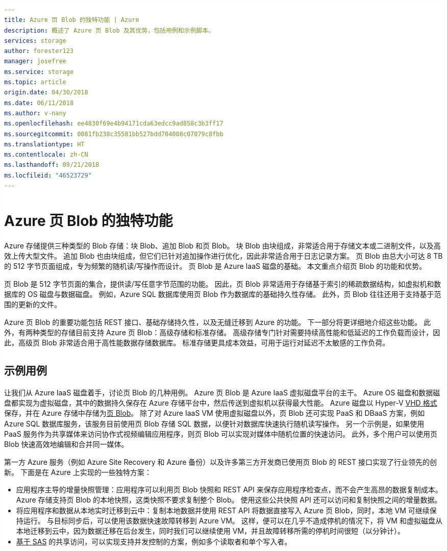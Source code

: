 ```yaml
---
title: Azure 页 Blob 的独特功能 | Azure
description: 概述了 Azure 页 Blob 及其优势，包括用例和示例脚本。
services: storage
author: forester123
manager: josefree
ms.service: storage
ms.topic: article
origin.date: 04/30/2018
ms.date: 06/11/2018
ms.author: v-nany
ms.openlocfilehash: ee4830f69e4b94171cda63edcc9ad858c3b3ff17
ms.sourcegitcommit: 0081fb238c35581bb527bdd704008c07079c8fbb
ms.translationtype: HT
ms.contentlocale: zh-CN
ms.lasthandoff: 09/21/2018
ms.locfileid: "46523729"
---
```

# <a name="unique-features-of-azure-page-blobs"></a>Azure 页 Blob 的独特功能

Azure 存储提供三种类型的 Blob 存储：块 Blob、追加 Blob 和页 Blob。 块 Blob 由块组成，非常适合用于存储文本或二进制文件，以及高效上传大型文件。 追加 Blob 也由块组成，但它们已针对追加操作进行优化，因此非常适合用于日志记录方案。 页 Blob 由总大小可达 8 TB 的 512 字节页面组成，专为频繁的随机读/写操作而设计。 页 Blob 是 Azure IaaS 磁盘的基础。 本文重点介绍页 Blob 的功能和优势。

页 Blob 是 512 字节页面的集合，提供读/写任意字节范围的功能。 因此，页 Blob 非常适用于存储基于索引的稀疏数据结构，如虚拟机和数据库的 OS 磁盘与数据磁盘。 例如，Azure SQL 数据库使用页 Blob 作为数据库的基础持久性存储。 此外，页 Blob 往往还用于支持基于范围的更新的文件。  

Azure 页 Blob 的重要功能包括 REST 接口、基础存储持久性，以及无缝迁移到 Azure 的功能。 下一部分将更详细地介绍这些功能。 此外，有两种类型的存储目前支持 Azure 页 Blob：高级存储和标准存储。 高级存储专门针对需要持续高性能和低延迟的工作负载而设计，因此，高级页 Blob 非常适合用于高性能数据存储数据库。  标准存储更具成本效益，可用于运行对延迟不太敏感的工作负荷。

## <a name="sample-use-cases"></a>示例用例

让我们从 Azure IaaS 磁盘着手，讨论页 Blob 的几种用例。 Azure 页 Blob 是 Azure IaaS 虚拟磁盘平台的主干。 Azure OS 磁盘和数据磁盘都实现为虚拟磁盘，其中的数据持久保存在 Azure 存储平台中，然后传送到虚拟机以获得最大性能。 Azure 磁盘以 Hyper-V [VHD 格式](https://technet.microsoft.com/library/dd979539.aspx)保存，并在 Azure 存储中存储为[页 Blob](https://docs.microsoft.com/rest/api/storageservices/Understanding-Block-Blobs--Append-Blobs--and-Page-Blobs#about-page-blobs)。 除了对 Azure IaaS VM 使用虚拟磁盘以外，页 Blob 还可实现 PaaS 和 DBaaS 方案，例如 Azure SQL 数据库服务，该服务目前使用页 Blob 存储 SQL 数据，以便针对数据库快速执行随机读写操作。 另一个示例是，如果使用 PaaS 服务作为共享媒体来访问协作式视频编辑应用程序，则页 Blob 可以实现对媒体中随机位置的快速访问。 此外，多个用户可以使用页 Blob 快速高效地编辑和合并同一媒体。 

第一方 Azure 服务（例如 Azure Site Recovery 和 Azure 备份）以及许多第三方开发商已使用页 Blob 的 REST 接口实现了行业领先的创新。 下面是在 Azure 上实现的一些独特方案： 
* 应用程序主导的增量快照管理：应用程序可以利用页 Blob 快照和 REST API 来保存应用程序检查点，而不会产生高昂的数据复制成本。 Azure 存储支持页 Blob 的本地快照，这类快照不要求复制整个 Blob。 使用这些公共快照 API 还可以访问和复制快照之间的增量数据。
* 将应用程序和数据从本地实时迁移到云中：复制本地数据并使用 REST API 将数据直接写入 Azure 页 Blob，同时，本地 VM 可继续保持运行。 与目标同步后，可以使用该数据快速故障转移到 Azure VM。 这样，便可以在几乎不造成停机的情况下，将 VM 和虚拟磁盘从本地迁移到云中，因为数据迁移在后台发生，同时我们可以继续使用 VM，并且故障转移所需的停机时间很短（以分钟计）。
* [基于 SAS](../common/storage-dotnet-shared-access-signature-part-1.md) 的共享访问，可以实现支持并发控制的方案，例如多个读取者和单个写入者。
